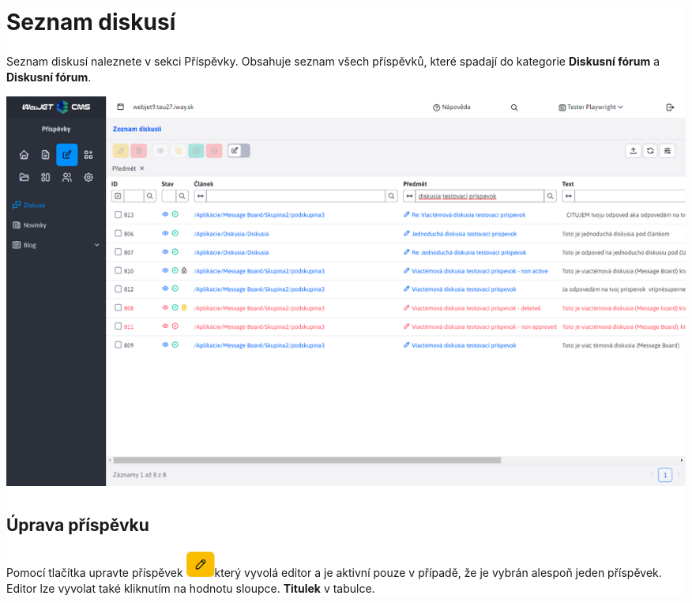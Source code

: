 # Seznam diskusí

Seznam diskusí naleznete v sekci Příspěvky. Obsahuje seznam všech příspěvků, které spadají do kategorie **Diskusní fórum** a **Diskusní fórum**.

![](forum-list.png)

## Úprava příspěvku

Pomocí tlačítka upravte příspěvek ![](editButton.png ":no-zoom")který vyvolá editor a je aktivní pouze v případě, že je vybrán alespoň jeden příspěvek. Editor lze vyvolat také kliknutím na hodnotu sloupce. **Titulek** v tabulce.
